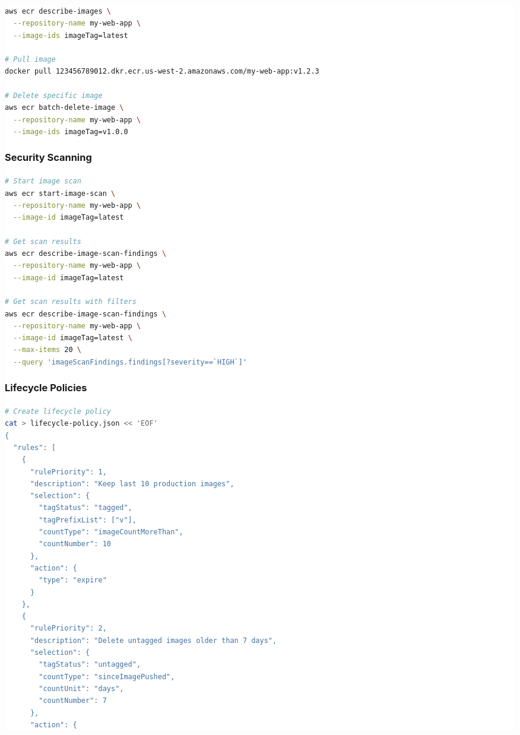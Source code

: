 ```bash
aws ecr describe-images \
  --repository-name my-web-app \
  --image-ids imageTag=latest

# Pull image
docker pull 123456789012.dkr.ecr.us-west-2.amazonaws.com/my-web-app:v1.2.3

# Delete specific image
aws ecr batch-delete-image \
  --repository-name my-web-app \
  --image-ids imageTag=v1.0.0
```

### Security Scanning

```bash
# Start image scan
aws ecr start-image-scan \
  --repository-name my-web-app \
  --image-id imageTag=latest

# Get scan results
aws ecr describe-image-scan-findings \
  --repository-name my-web-app \
  --image-id imageTag=latest

# Get scan results with filters
aws ecr describe-image-scan-findings \
  --repository-name my-web-app \
  --image-id imageTag=latest \
  --max-items 20 \
  --query 'imageScanFindings.findings[?severity==`HIGH`]'
```

### Lifecycle Policies

```bash
# Create lifecycle policy
cat > lifecycle-policy.json << 'EOF'
{
  "rules": [
    {
      "rulePriority": 1,
      "description": "Keep last 10 production images",
      "selection": {
        "tagStatus": "tagged",
        "tagPrefixList": ["v"],
        "countType": "imageCountMoreThan",
        "countNumber": 10
      },
      "action": {
        "type": "expire"
      }
    },
    {
      "rulePriority": 2,
      "description": "Delete untagged images older than 7 days",
      "selection": {
        "tagStatus": "untagged",
        "countType": "sinceImagePushed",
        "countUnit": "days",
        "countNumber": 7
      },
      "action": {
```